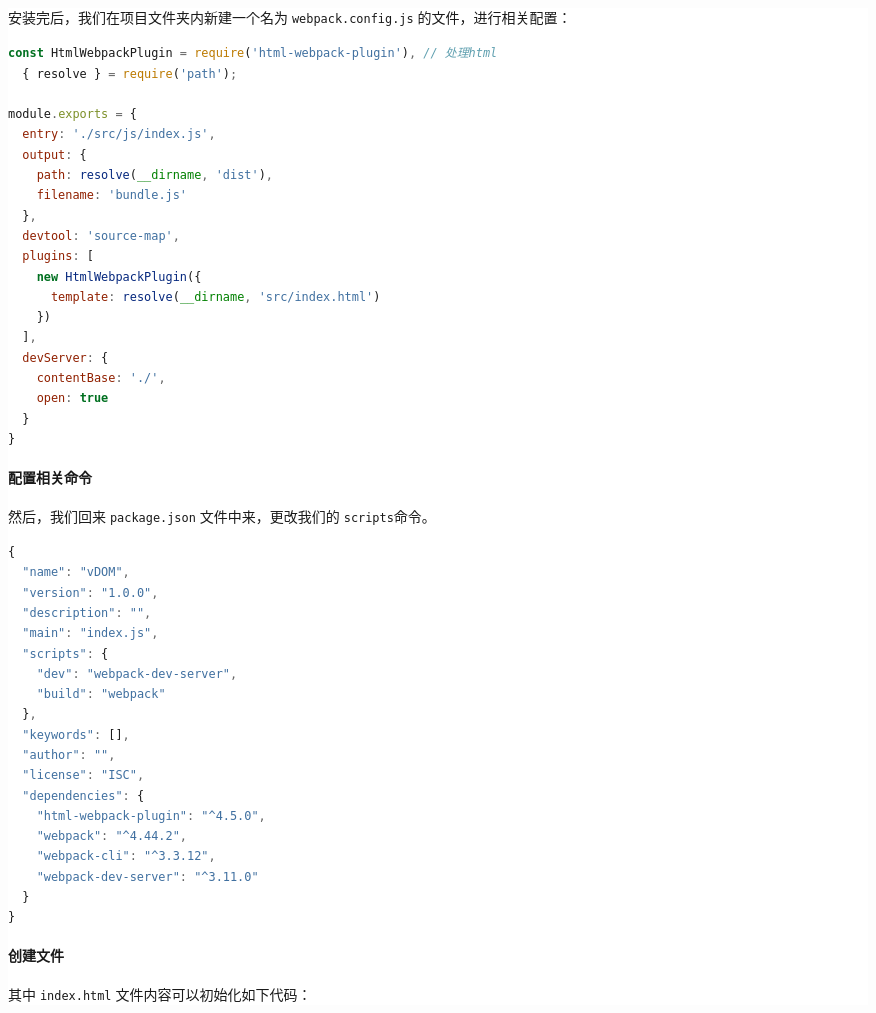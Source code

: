 安装完后，我们在项目文件夹内新建一个名为 `webpack.config.js` 的文件，进行相关配置： 

```js
const HtmlWebpackPlugin = require('html-webpack-plugin'), // 处理html
  { resolve } = require('path');

module.exports = {
  entry: './src/js/index.js',
  output: {
    path: resolve(__dirname, 'dist'),
    filename: 'bundle.js'
  },
  devtool: 'source-map',
  plugins: [
    new HtmlWebpackPlugin({
      template: resolve(__dirname, 'src/index.html')
    })
  ],
  devServer: {
    contentBase: './',
    open: true
  }
}
```

#### 配置相关命令

然后，我们回来 `package.json` 文件中来，更改我们的 `scripts`命令。

```js
{
  "name": "vDOM",
  "version": "1.0.0",
  "description": "",
  "main": "index.js",
  "scripts": {
    "dev": "webpack-dev-server",
    "build": "webpack"
  },
  "keywords": [],
  "author": "",
  "license": "ISC",
  "dependencies": {
    "html-webpack-plugin": "^4.5.0",
    "webpack": "^4.44.2",
    "webpack-cli": "^3.3.12",
    "webpack-dev-server": "^3.11.0"
  }
}
```

#### 创建文件

 其中 `index.html` 文件内容可以初始化如下代码： 
